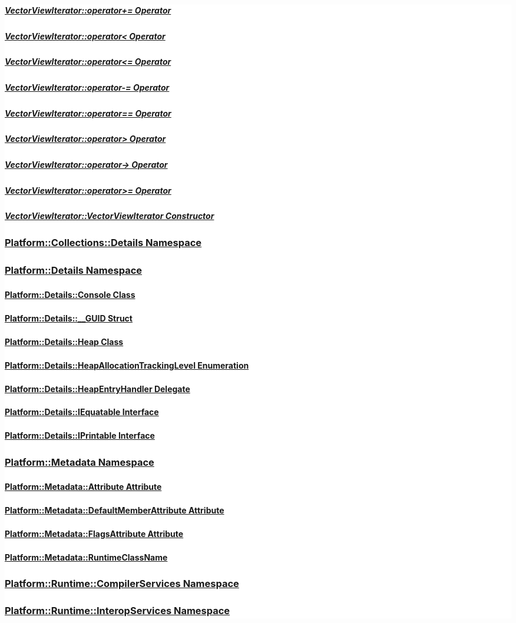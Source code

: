 ##### [VectorViewIterator::operator+= Operator](vectorviewiterator-operator-plus-assign-operator.md)
##### [VectorViewIterator::operator< Operator](vectorviewiterator-operator-less-than-operator.md)
##### [VectorViewIterator::operator<= Operator](vectorviewiterator-operator-less-than-or-equals-operator.md)
##### [VectorViewIterator::operator-= Operator](vectorviewiterator-operator-subtract-assign-operator.md)
##### [VectorViewIterator::operator== Operator](vectorviewiterator-operator-equality-operator.md)
##### [VectorViewIterator::operator> Operator](vectorviewiterator-operator-greater-than-operator.md)
##### [VectorViewIterator::operator-> Operator](vectorviewiterator-operator-arrow-operator.md)
##### [VectorViewIterator::operator>= Operator](vectorviewiterator-operator-greater-than-or-equals-operator.md)
##### [VectorViewIterator::VectorViewIterator Constructor](vectorviewiterator-vectorviewiterator-constructor.md)
### [Platform::Collections::Details Namespace](platform-collections-details-namespace.md)
### [Platform::Details Namespace](platform-details-namespace.md)
#### [Platform::Details::Console Class](platform-details-console-class.md)
#### [Platform::Details::__GUID Struct](platform-details-guid-struct.md)
#### [Platform::Details::Heap Class](platform-details-heap-class.md)
#### [Platform::Details::HeapAllocationTrackingLevel Enumeration](platform-details-heapallocationtrackinglevel-enumeration.md)
#### [Platform::Details::HeapEntryHandler Delegate](platform-details-heapentryhandler-delegate.md)
#### [Platform::Details::IEquatable Interface](platform-details-iequatable-interface.md)
#### [Platform::Details::IPrintable Interface](platform-details-iprintable-interface.md)
### [Platform::Metadata Namespace](platform-metadata-namespace.md)
#### [Platform::Metadata::Attribute Attribute](platform-metadata-attribute-attribute.md)
#### [Platform::Metadata::DefaultMemberAttribute Attribute](platform-metadata-defaultmemberattribute-attribute.md)
#### [Platform::Metadata::FlagsAttribute Attribute](platform-metadata-flagsattribute-attribute.md)
#### [Platform::Metadata::RuntimeClassName](platform-metadata-runtimeclassname.md)
### [Platform::Runtime::CompilerServices Namespace](platform-runtime-compilerservices-namespace.md)
### [Platform::Runtime::InteropServices Namespace](platform-runtime-interopservices-namespace.md)